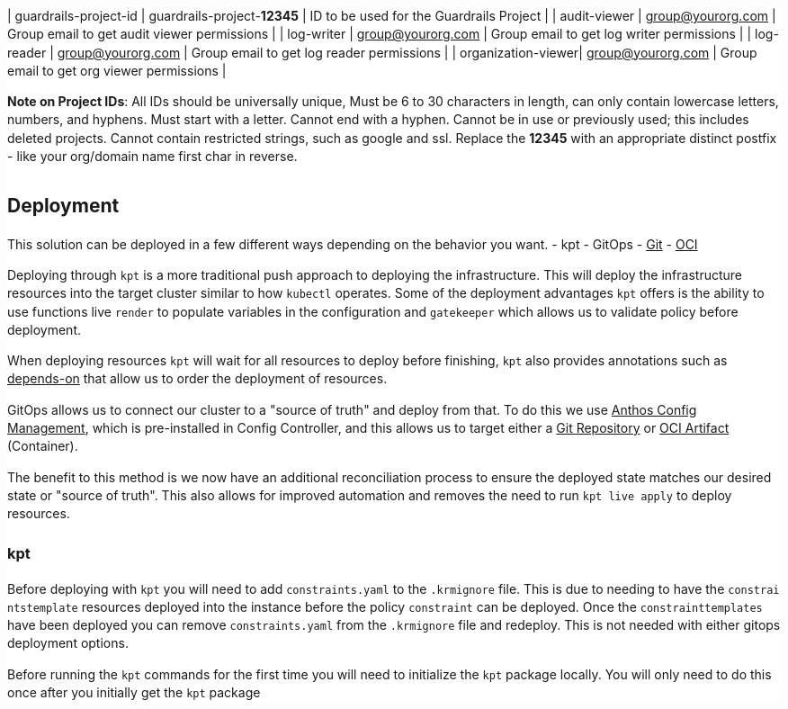   | guardrails-project-id | guardrails-project-**12345** | ID to be used for the Guardrails Project |
  | audit-viewer | group@yourorg.com | Group email to get audit viewer permissions |
  | log-writer | group@yourorg.com | Group email to get log writer permissions |
  | log-reader | group@yourorg.com | Group email to get log reader permissions |
  | organization-viewer| group@yourorg.com | Group email to get org viewer permissions |

 **Note on Project IDs**: All IDs should be universally unique, Must be 6 to 30 characters in length, can only contain lowercase letters, numbers, and hyphens. Must start with a letter. Cannot end with a hyphen. Cannot be in use or previously used; this includes deleted projects. Cannot contain restricted strings, such as google and ssl.  Replace the **12345** with an appropriate distinct postfix - like your org/domain name first char in reverse.

## Deployment

 This solution can be deployed in a few different ways depending on the behavior you want. 
    - kpt
    - GitOps
      - [Git](#git)
      - [OCI](#oci)


 Deploying through `kpt` is a more traditional push approach to deploying the infrastructure. This will deploy the infrastructure resources into the target cluster similar to how `kubectl` operates. Some of the deployment advantages `kpt` offers is the ability to use functions live `render` to populate variables in the configuration and `gatekeeper` which allows us to validate policy before deployment. 

 When deploying resources `kpt` will wait for all resources to deploy before finishing, `kpt` also provides annotations such as [depends-on](https://kpt.dev/reference/annotations/depends-on/) that allow us to order the deployment of resources. 

 GitOps allows us to connect our cluster to a "source of truth" and deploy from that. To do this we use [Anthos Config Management](https://cloud.google.com/anthos/config-management), which is pre-installed in Config Controller, and this allows us to target either a [Git Repository](https://cloud.google.com/anthos-config-management/docs/concepts/configs) or [OCI Artifact](https://cloud.google.com/anthos-config-management/docs/how-to/publish-config-registry) (Container). 
    
 The benefit to this method is we now have an additional reconciliation process to ensure the deployed state matches our desired state or "source of truth". This also allows for improved automation and removes the need to run `kpt live apply` to deploy resources.

 ### kpt
    
 Before deploying with `kpt` you will need to add `constraints.yaml` to the `.krmignore` file. This is due to needing to have the `constraintstemplate` resources deployed into the instance before the policy `constraint` can be deployed. Once the `constrainttemplates` have been deployed you can remove `constraints.yaml` from the `.krmignore` file and redeploy. This is not needed with either gitops deployment options.

 Before running the `kpt` commands for the first time you will need to initialize the `kpt` package locally. You will only need to do this once after you initially get the `kpt` package
